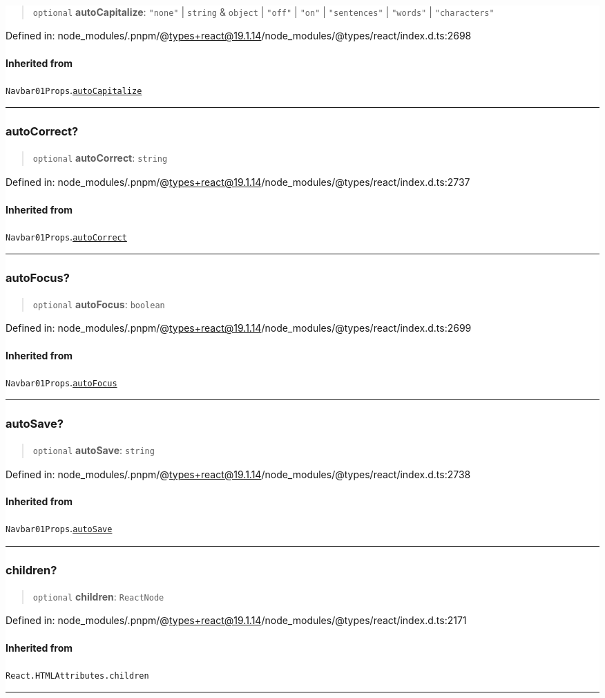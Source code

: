 > `optional` **autoCapitalize**: `"none"` \| `string` & `object` \| `"off"` \| `"on"` \| `"sentences"` \| `"words"` \| `"characters"`

Defined in: node\_modules/.pnpm/@types+react@19.1.14/node\_modules/@types/react/index.d.ts:2698

#### Inherited from

`Navbar01Props`.[`autoCapitalize`](#autocapitalize)

***

### autoCorrect?

> `optional` **autoCorrect**: `string`

Defined in: node\_modules/.pnpm/@types+react@19.1.14/node\_modules/@types/react/index.d.ts:2737

#### Inherited from

`Navbar01Props`.[`autoCorrect`](#autocorrect)

***

### autoFocus?

> `optional` **autoFocus**: `boolean`

Defined in: node\_modules/.pnpm/@types+react@19.1.14/node\_modules/@types/react/index.d.ts:2699

#### Inherited from

`Navbar01Props`.[`autoFocus`](#autofocus)

***

### autoSave?

> `optional` **autoSave**: `string`

Defined in: node\_modules/.pnpm/@types+react@19.1.14/node\_modules/@types/react/index.d.ts:2738

#### Inherited from

`Navbar01Props`.[`autoSave`](#autosave)

***

### children?

> `optional` **children**: `ReactNode`

Defined in: node\_modules/.pnpm/@types+react@19.1.14/node\_modules/@types/react/index.d.ts:2171

#### Inherited from

`React.HTMLAttributes.children`

***
